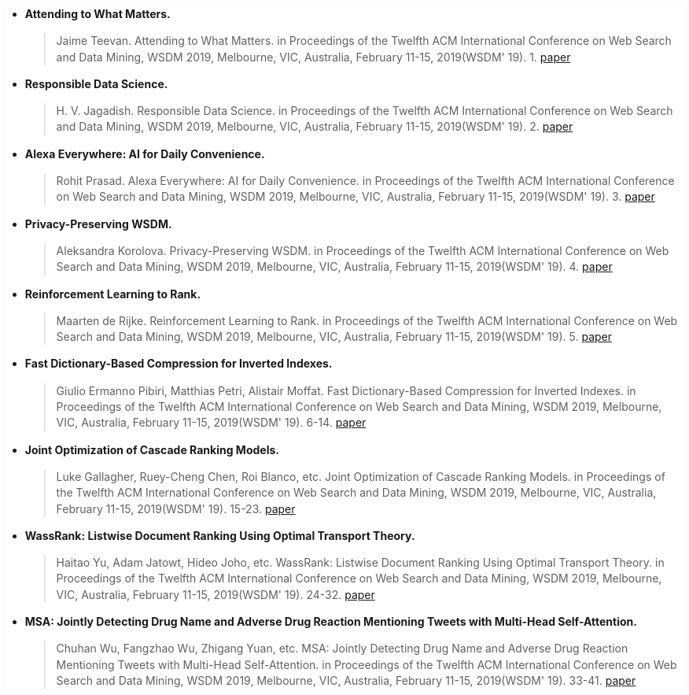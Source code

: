 
- **Attending to What Matters.**
    > Jaime Teevan. Attending to What Matters. in Proceedings of the Twelfth ACM International Conference on Web Search and Data Mining, WSDM 2019, Melbourne, VIC, Australia, February 11-15, 2019(WSDM' 19). 1. [paper](https://doi.org/10.1145/3289600.3290623)


- **Responsible Data Science.**
    > H. V. Jagadish. Responsible Data Science. in Proceedings of the Twelfth ACM International Conference on Web Search and Data Mining, WSDM 2019, Melbourne, VIC, Australia, February 11-15, 2019(WSDM' 19). 2. [paper](https://doi.org/10.1145/3289600.3291287)


- **Alexa Everywhere: AI for Daily Convenience.**
    > Rohit Prasad. Alexa Everywhere: AI for Daily Convenience. in Proceedings of the Twelfth ACM International Conference on Web Search and Data Mining, WSDM 2019, Melbourne, VIC, Australia, February 11-15, 2019(WSDM' 19). 3. [paper](https://doi.org/10.1145/3289600.3291377)


- **Privacy-Preserving WSDM.**
    > Aleksandra Korolova. Privacy-Preserving WSDM. in Proceedings of the Twelfth ACM International Conference on Web Search and Data Mining, WSDM 2019, Melbourne, VIC, Australia, February 11-15, 2019(WSDM' 19). 4. [paper](https://doi.org/10.1145/3289600.3291385)


- **Reinforcement Learning to Rank.**
    > Maarten de Rijke. Reinforcement Learning to Rank. in Proceedings of the Twelfth ACM International Conference on Web Search and Data Mining, WSDM 2019, Melbourne, VIC, Australia, February 11-15, 2019(WSDM' 19). 5. [paper](https://doi.org/10.1145/3289600.3291605)


- **Fast Dictionary-Based Compression for Inverted Indexes.**
    > Giulio Ermanno Pibiri, Matthias Petri, Alistair Moffat. Fast Dictionary-Based Compression for Inverted Indexes. in Proceedings of the Twelfth ACM International Conference on Web Search and Data Mining, WSDM 2019, Melbourne, VIC, Australia, February 11-15, 2019(WSDM' 19). 6-14. [paper](https://doi.org/10.1145/3289600.3290962)


- **Joint Optimization of Cascade Ranking Models.**
    > Luke Gallagher, Ruey-Cheng Chen, Roi Blanco, etc. Joint Optimization of Cascade Ranking Models. in Proceedings of the Twelfth ACM International Conference on Web Search and Data Mining, WSDM 2019, Melbourne, VIC, Australia, February 11-15, 2019(WSDM' 19). 15-23. [paper](https://doi.org/10.1145/3289600.3290986)


- **WassRank: Listwise Document Ranking Using Optimal Transport Theory.**
    > Haitao Yu, Adam Jatowt, Hideo Joho, etc. WassRank: Listwise Document Ranking Using Optimal Transport Theory. in Proceedings of the Twelfth ACM International Conference on Web Search and Data Mining, WSDM 2019, Melbourne, VIC, Australia, February 11-15, 2019(WSDM' 19). 24-32. [paper](https://doi.org/10.1145/3289600.3291006)


- **MSA: Jointly Detecting Drug Name and Adverse Drug Reaction Mentioning Tweets with Multi-Head Self-Attention.**
    > Chuhan Wu, Fangzhao Wu, Zhigang Yuan, etc. MSA: Jointly Detecting Drug Name and Adverse Drug Reaction Mentioning Tweets with Multi-Head Self-Attention. in Proceedings of the Twelfth ACM International Conference on Web Search and Data Mining, WSDM 2019, Melbourne, VIC, Australia, February 11-15, 2019(WSDM' 19). 33-41. [paper](https://doi.org/10.1145/3289600.3290980)
